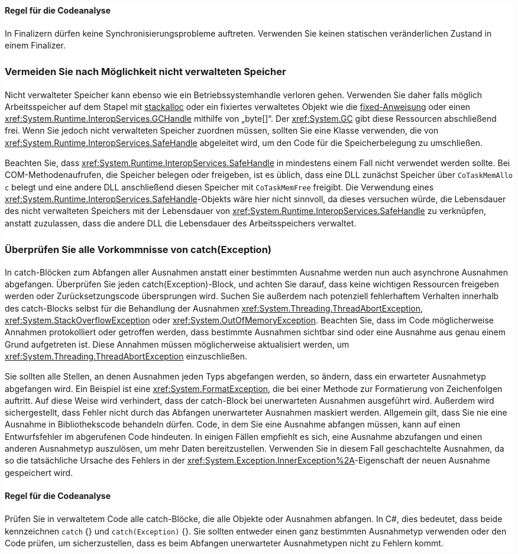 #### <a name="code-analysis-rule"></a>Regel für die Codeanalyse  
 In Finalizern dürfen keine Synchronisierungsprobleme auftreten. Verwenden Sie keinen statischen veränderlichen Zustand in einem Finalizer.  
  
### <a name="avoid-unmanaged-memory-if-possible"></a>Vermeiden Sie nach Möglichkeit nicht verwalteten Speicher  
 Nicht verwalteter Speicher kann ebenso wie ein Betriebssystemhandle verloren gehen.  Verwenden Sie daher falls möglich Arbeitsspeicher auf dem Stapel mit [stackalloc](~/docs/csharp/language-reference/keywords/stackalloc.md) oder ein fixiertes verwaltetes Objekt wie die [fixed-Anweisung](~/docs/csharp/language-reference/keywords/fixed-statement.md) oder einen <xref:System.Runtime.InteropServices.GCHandle> mithilfe von „byte[]“.  Der <xref:System.GC> gibt diese Ressourcen abschließend frei.  Wenn Sie jedoch nicht verwalteten Speicher zuordnen müssen, sollten Sie eine Klasse verwenden, die von <xref:System.Runtime.InteropServices.SafeHandle> abgeleitet wird, um den Code für die Speicherbelegung zu umschließen.  
  
 Beachten Sie, dass <xref:System.Runtime.InteropServices.SafeHandle> in mindestens einem Fall nicht verwendet werden sollte.  Bei COM-Methodenaufrufen, die Speicher belegen oder freigeben, ist es üblich, dass eine DLL zunächst Speicher über `CoTaskMemAlloc` belegt und eine andere DLL anschließend diesen Speicher mit `CoTaskMemFree` freigibt.  Die Verwendung eines <xref:System.Runtime.InteropServices.SafeHandle>-Objekts wäre hier nicht sinnvoll, da dieses versuchen würde, die Lebensdauer des nicht verwalteten Speichers mit der Lebensdauer von <xref:System.Runtime.InteropServices.SafeHandle> zu verknüpfen, anstatt zuzulassen, dass die andere DLL die Lebensdauer des Arbeitsspeichers verwaltet.  
  
### <a name="review-all-uses-of-catchexception"></a>Überprüfen Sie alle Vorkommnisse von catch(Exception)  
 In catch-Blöcken zum Abfangen aller Ausnahmen anstatt einer bestimmten Ausnahme werden nun auch asynchrone Ausnahmen abgefangen.  Überprüfen Sie jeden catch(Exception)-Block, und achten Sie darauf, dass keine wichtigen Ressourcen freigeben werden oder Zurücksetzungscode übersprungen wird. Suchen Sie außerdem nach potenziell fehlerhaftem Verhalten innerhalb des catch-Blocks selbst für die Behandlung der Ausnahmen <xref:System.Threading.ThreadAbortException>, <xref:System.StackOverflowException> oder <xref:System.OutOfMemoryException>.  Beachten Sie, dass im Code möglicherweise Annahmen protokolliert oder getroffen werden, dass bestimmte Ausnahmen sichtbar sind oder eine Ausnahme aus genau einem Grund aufgetreten ist.  Diese Annahmen müssen möglicherweise aktualisiert werden, um <xref:System.Threading.ThreadAbortException> einzuschließen.  
  
 Sie sollten alle Stellen, an denen Ausnahmen jeden Typs abgefangen werden, so ändern, dass ein erwarteter Ausnahmetyp abgefangen wird. Ein Beispiel ist eine <xref:System.FormatException>, die bei einer Methode zur Formatierung von Zeichenfolgen auftritt.  Auf diese Weise wird verhindert, dass der catch-Block bei unerwarteten Ausnahmen ausgeführt wird. Außerdem wird sichergestellt, dass Fehler nicht durch das Abfangen unerwarteter Ausnahmen maskiert werden.  Allgemein gilt, dass Sie nie eine Ausnahme in Bibliothekscode behandeln dürfen. Code, in dem Sie eine Ausnahme abfangen müssen, kann auf einen Entwurfsfehler im abgerufenen Code hindeuten.  In einigen Fällen empfiehlt es sich, eine Ausnahme abzufangen und einen anderen Ausnahmetyp auszulösen, um mehr Daten bereitzustellen.  Verwenden Sie in diesem Fall geschachtelte Ausnahmen, da so die tatsächliche Ursache des Fehlers in der <xref:System.Exception.InnerException%2A>-Eigenschaft der neuen Ausnahme gespeichert wird.  
  
#### <a name="code-analysis-rule"></a>Regel für die Codeanalyse  
 Prüfen Sie in verwaltetem Code alle catch-Blöcke, die alle Objekte oder Ausnahmen abfangen.  In C#, dies bedeutet, dass beide kennzeichnen `catch` {} und `catch(Exception)` {}.  Sie sollten entweder einen ganz bestimmten Ausnahmetyp verwenden oder den Code prüfen, um sicherzustellen, dass es beim Abfangen unerwarteter Ausnahmetypen nicht zu Fehlern kommt.  
  